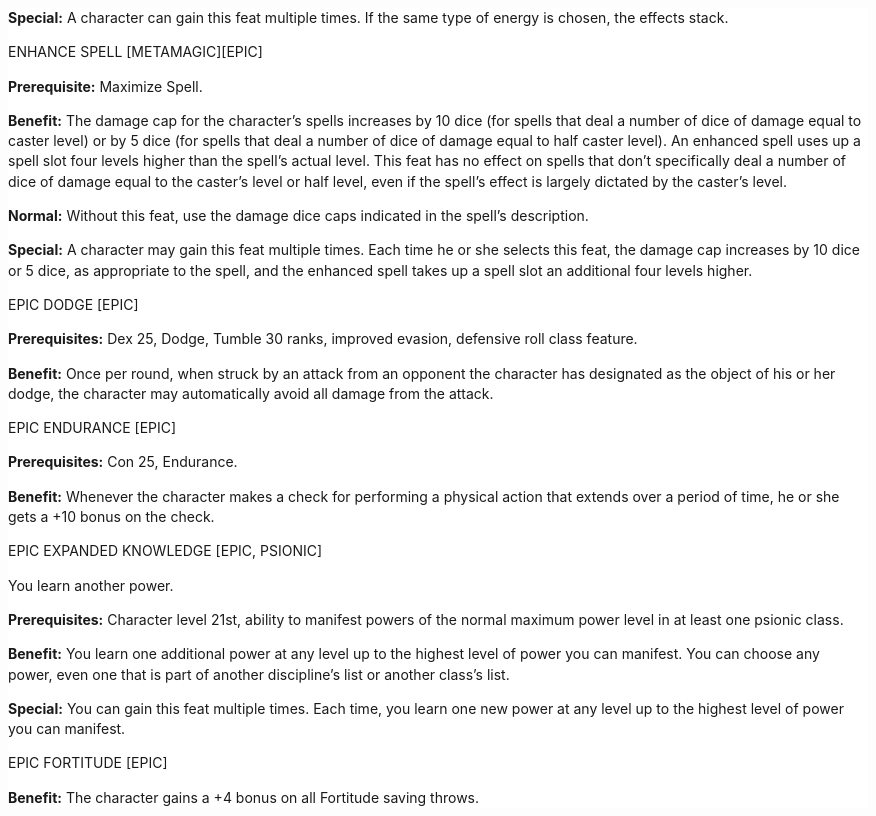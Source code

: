 **Special:** A character can gain this feat multiple times. If the same
type of energy is chosen, the effects stack.

ENHANCE SPELL \[METAMAGIC\]\[EPIC\]

**Prerequisite:** Maximize Spell.

**Benefit:** The damage cap for the character’s spells increases by 10
dice (for spells that deal a number of dice of damage equal to caster
level) or by 5 dice (for spells that deal a number of dice of damage
equal to half caster level). An enhanced spell uses up a spell slot four
levels higher than the spell’s actual level. This feat has no effect on
spells that don’t specifically deal a number of dice of damage equal to
the caster’s level or half level, even if the spell’s effect is largely
dictated by the caster’s level.

**Normal:** Without this feat, use the damage dice caps indicated in the
spell’s description.

**Special:** A character may gain this feat multiple times. Each time he
or she selects this feat, the damage cap increases by 10 dice or 5 dice,
as appropriate to the spell, and the enhanced spell takes up a spell
slot an additional four levels higher.

EPIC DODGE \[EPIC\]

**Prerequisites:** Dex 25, Dodge, Tumble 30 ranks, improved evasion,
defensive roll class feature.

**Benefit:** Once per round, when struck by an attack from an opponent
the character has designated as the object of his or her dodge, the
character may automatically avoid all damage from the attack.

EPIC ENDURANCE \[EPIC\]

**Prerequisites:** Con 25, Endurance.

**Benefit:** Whenever the character makes a check for performing a
physical action that extends over a period of time, he or she gets a +10
bonus on the check.

EPIC EXPANDED KNOWLEDGE \[EPIC, PSIONIC\]

You learn another power.

**Prerequisites:** Character level 21st, ability to manifest powers of
the normal maximum power level in at least one psionic class.

**Benefit:** You learn one additional power at any level up to the
highest level of power you can manifest. You can choose any power, even
one that is part of another discipline’s list or another class’s list.

**Special:** You can gain this feat multiple times. Each time, you learn
one new power at any level up to the highest level of power you can
manifest.

EPIC FORTITUDE \[EPIC\]

**Benefit:** The character gains a +4 bonus on all Fortitude saving
throws.
